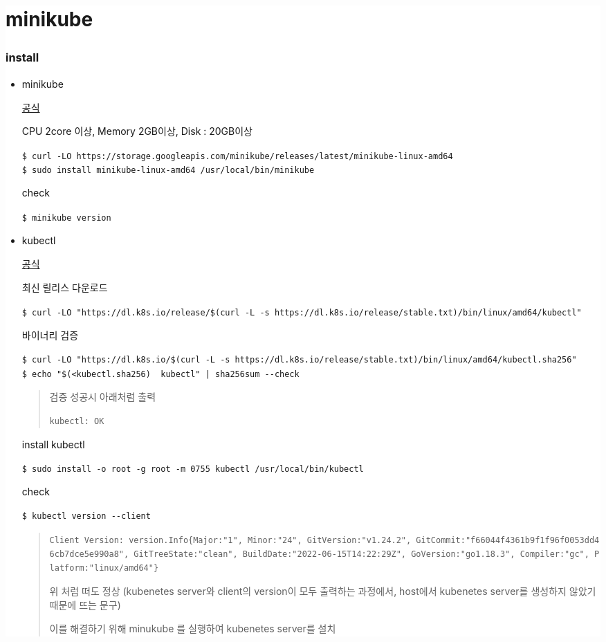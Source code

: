 # minikube



### install

- minikube

  [공식](https://minikube.sigs.k8s.io/docs/start/)

  CPU 2core 이상, Memory 2GB이상, Disk : 20GB이상

  ```
  $ curl -LO https://storage.googleapis.com/minikube/releases/latest/minikube-linux-amd64
  $ sudo install minikube-linux-amd64 /usr/local/bin/minikube
  ```

  check

  ```
  $ minikube version
  ```

- kubectl

  [공식](https://kubernetes.io/ko/docs/tasks/tools/install-kubectl-linux/)

  최신 릴리스 다운로드

  ```
  $ curl -LO "https://dl.k8s.io/release/$(curl -L -s https://dl.k8s.io/release/stable.txt)/bin/linux/amd64/kubectl"
  ```

  바이너리 검증

  ```
  $ curl -LO "https://dl.k8s.io/$(curl -L -s https://dl.k8s.io/release/stable.txt)/bin/linux/amd64/kubectl.sha256"
  $ echo "$(<kubectl.sha256)  kubectl" | sha256sum --check
  ```

  > 검증 성공시 아래처럼 출력
  >
  > ```
  > kubectl: OK
  > ```

  install kubectl

  ```
  $ sudo install -o root -g root -m 0755 kubectl /usr/local/bin/kubectl
  ```

  check

  ```
  $ kubectl version --client
  ```

  > ```
  > Client Version: version.Info{Major:"1", Minor:"24", GitVersion:"v1.24.2", GitCommit:"f66044f4361b9f1f96f0053dd46cb7dce5e990a8", GitTreeState:"clean", BuildDate:"2022-06-15T14:22:29Z", GoVersion:"go1.18.3", Compiler:"gc", Platform:"linux/amd64"}
  > ```
  >
  > 위 처럼 떠도 정상 (kubenetes server와 client의 version이 모두 출력하는 과정에서, host에서 kubenetes server를 생성하지 않았기 때문에 뜨는 문구)
  >
  > 이를 해결하기 위해 minukube 를 실행하여 kubenetes server를 설치
